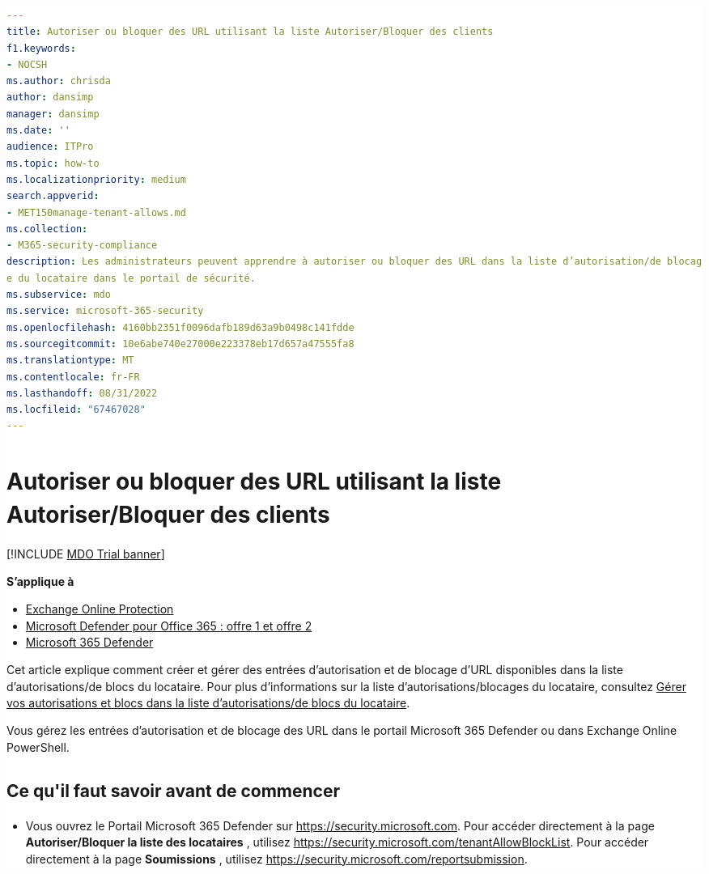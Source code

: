 ```yaml
---
title: Autoriser ou bloquer des URL utilisant la liste Autoriser/Bloquer des clients
f1.keywords:
- NOCSH
ms.author: chrisda
author: dansimp
manager: dansimp
ms.date: ''
audience: ITPro
ms.topic: how-to
ms.localizationpriority: medium
search.appverid:
- MET150manage-tenant-allows.md
ms.collection:
- M365-security-compliance
description: Les administrateurs peuvent apprendre à autoriser ou bloquer des URL dans la liste d’autorisation/de blocage du locataire dans le portail de sécurité.
ms.subservice: mdo
ms.service: microsoft-365-security
ms.openlocfilehash: 4160bb2351f0096dafb189d63a9b0498c141fdde
ms.sourcegitcommit: 10e6abe740e27000e223378eb17d657a47555fa8
ms.translationtype: MT
ms.contentlocale: fr-FR
ms.lasthandoff: 08/31/2022
ms.locfileid: "67467028"
---
```

# <a name="allow-or-block-urls-using-the-tenant-allowblock-list"></a>Autoriser ou bloquer des URL utilisant la liste Autoriser/Bloquer des clients

[!INCLUDE [MDO Trial banner](../includes/mdo-trial-banner.md)]

**S’applique à**
- [Exchange Online Protection](exchange-online-protection-overview.md)
- [Microsoft Defender pour Office 365 : offre 1 et offre 2](defender-for-office-365.md)
- [Microsoft 365 Defender](../defender/microsoft-365-defender.md)

Cet article explique comment créer et gérer des entrées d’autorisation et de blocage d’URL disponibles dans la liste d’autorisations/de blocs du locataire. Pour plus d’informations sur la liste d’autorisations/blocages du locataire, consultez [Gérer vos autorisations et blocs dans la liste d’autorisations/de blocs du locataire](manage-tenant-allow-block-list.md).

Vous gérez les entrées d’autorisation et de blocage des URL dans le portail Microsoft 365 Defender ou dans Exchange Online PowerShell.

## <a name="what-do-you-need-to-know-before-you-begin"></a>Ce qu'il faut savoir avant de commencer

- Vous ouvrez le Portail Microsoft 365 Defender sur <https://security.microsoft.com>. Pour accéder directement à la page **Autoriser/Bloquer la liste des locataires** , utilisez <https://security.microsoft.com/tenantAllowBlockList>. Pour accéder directement à la page **Soumissions** , utilisez <https://security.microsoft.com/reportsubmission>.
